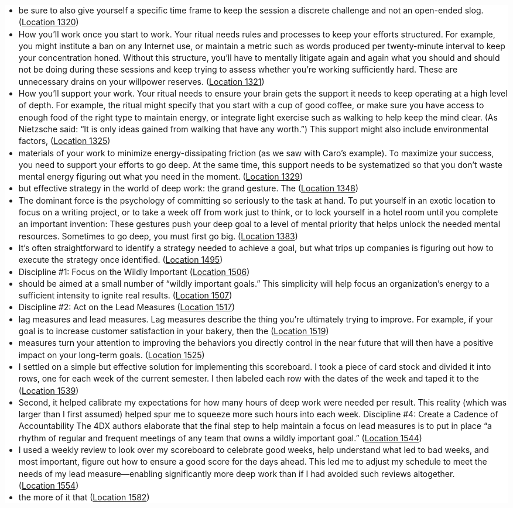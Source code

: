 - be sure to also give yourself a specific time frame to keep the session a discrete challenge and not an open-ended slog. ([Location 1320](https://readwise.io/to_kindle?action=open&asin=B00X47ZVXM&location=1320))
- How you’ll work once you start to work. Your ritual needs rules and processes to keep your efforts structured. For example, you might institute a ban on any Internet use, or maintain a metric such as words produced per twenty-minute interval to keep your concentration honed. Without this structure, you’ll have to mentally litigate again and again what you should and should not be doing during these sessions and keep trying to assess whether you’re working sufficiently hard. These are unnecessary drains on your willpower reserves. ([Location 1321](https://readwise.io/to_kindle?action=open&asin=B00X47ZVXM&location=1321))
- How you’ll support your work. Your ritual needs to ensure your brain gets the support it needs to keep operating at a high level of depth. For example, the ritual might specify that you start with a cup of good coffee, or make sure you have access to enough food of the right type to maintain energy, or integrate light exercise such as walking to help keep the mind clear. (As Nietzsche said: “It is only ideas gained from walking that have any worth.”) This support might also include environmental factors, ([Location 1325](https://readwise.io/to_kindle?action=open&asin=B00X47ZVXM&location=1325))
- materials of your work to minimize energy-dissipating friction (as we saw with Caro’s example). To maximize your success, you need to support your efforts to go deep. At the same time, this support needs to be systematized so that you don’t waste mental energy figuring out what you need in the moment. ([Location 1329](https://readwise.io/to_kindle?action=open&asin=B00X47ZVXM&location=1329))
- but effective strategy in the world of deep work: the grand gesture. The ([Location 1348](https://readwise.io/to_kindle?action=open&asin=B00X47ZVXM&location=1348))
- The dominant force is the psychology of committing so seriously to the task at hand. To put yourself in an exotic location to focus on a writing project, or to take a week off from work just to think, or to lock yourself in a hotel room until you complete an important invention: These gestures push your deep goal to a level of mental priority that helps unlock the needed mental resources. Sometimes to go deep, you must first go big. ([Location 1383](https://readwise.io/to_kindle?action=open&asin=B00X47ZVXM&location=1383))
- It’s often straightforward to identify a strategy needed to achieve a goal, but what trips up companies is figuring out how to execute the strategy once identified. ([Location 1495](https://readwise.io/to_kindle?action=open&asin=B00X47ZVXM&location=1495))
- Discipline #1: Focus on the Wildly Important ([Location 1506](https://readwise.io/to_kindle?action=open&asin=B00X47ZVXM&location=1506))
- should be aimed at a small number of “wildly important goals.” This simplicity will help focus an organization’s energy to a sufficient intensity to ignite real results. ([Location 1507](https://readwise.io/to_kindle?action=open&asin=B00X47ZVXM&location=1507))
- Discipline #2: Act on the Lead Measures ([Location 1517](https://readwise.io/to_kindle?action=open&asin=B00X47ZVXM&location=1517))
- lag measures and lead measures. Lag measures describe the thing you’re ultimately trying to improve. For example, if your goal is to increase customer satisfaction in your bakery, then the ([Location 1519](https://readwise.io/to_kindle?action=open&asin=B00X47ZVXM&location=1519))
- measures turn your attention to improving the behaviors you directly control in the near future that will then have a positive impact on your long-term goals. ([Location 1525](https://readwise.io/to_kindle?action=open&asin=B00X47ZVXM&location=1525))
- I settled on a simple but effective solution for implementing this scoreboard. I took a piece of card stock and divided it into rows, one for each week of the current semester. I then labeled each row with the dates of the week and taped it to the ([Location 1539](https://readwise.io/to_kindle?action=open&asin=B00X47ZVXM&location=1539))
- Second, it helped calibrate my expectations for how many hours of deep work were needed per result. This reality (which was larger than I first assumed) helped spur me to squeeze more such hours into each week. Discipline #4: Create a Cadence of Accountability The 4DX authors elaborate that the final step to help maintain a focus on lead measures is to put in place “a rhythm of regular and frequent meetings of any team that owns a wildly important goal.” ([Location 1544](https://readwise.io/to_kindle?action=open&asin=B00X47ZVXM&location=1544))
- I used a weekly review to look over my scoreboard to celebrate good weeks, help understand what led to bad weeks, and most important, figure out how to ensure a good score for the days ahead. This led me to adjust my schedule to meet the needs of my lead measure—enabling significantly more deep work than if I had avoided such reviews altogether. ([Location 1554](https://readwise.io/to_kindle?action=open&asin=B00X47ZVXM&location=1554))
- the more of it that ([Location 1582](https://readwise.io/to_kindle?action=open&asin=B00X47ZVXM&location=1582))